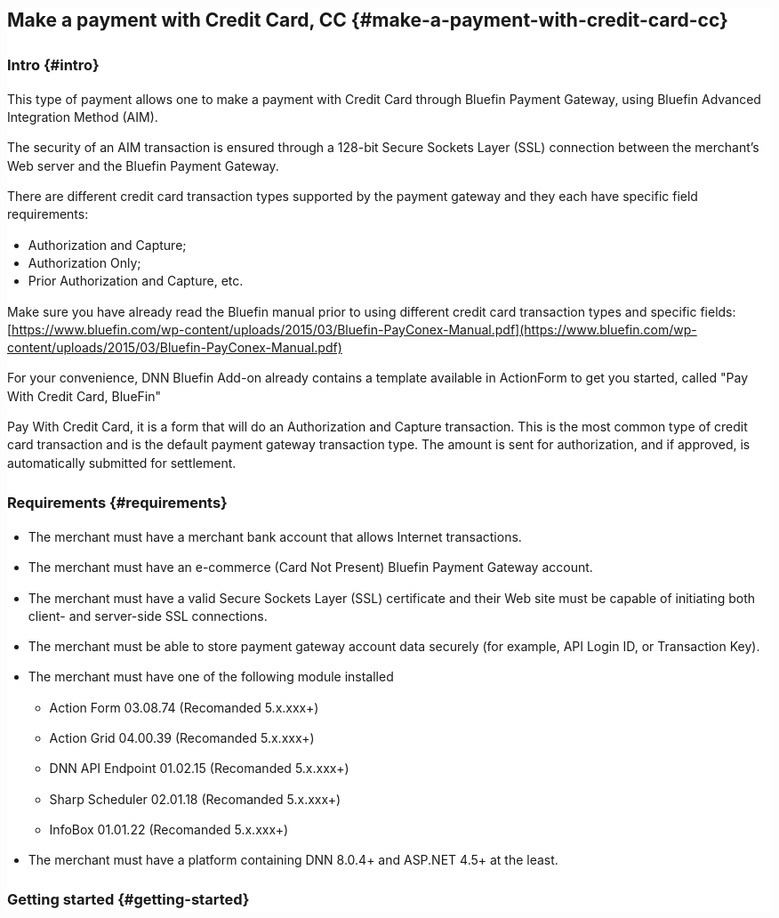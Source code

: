 ## Make a payment with Credit Card, CC {#make-a-payment-with-credit-card-cc}

### Intro {#intro}

This type of payment allows one to make a payment with Credit Card through Bluefin Payment Gateway, using Bluefin Advanced Integration Method \(AIM\).

The security of an AIM transaction is ensured through a 128-bit Secure Sockets Layer \(SSL\) connection between the merchant’s Web server and the Bluefin Payment Gateway.

There are different credit card transaction types supported by the payment gateway and they each have specific field requirements:

* Authorization and Capture;
* Authorization Only;
* Prior Authorization and Capture, etc.

Make sure you have already read the Bluefin manual prior to using different credit card transaction types and specific fields:[ ](http://www.authorize.net/support/AIM_guide.pdf)[https://www.bluefin.com/wp-content/uploads/2015/03/Bluefin-PayConex-Manual.pdf](https://www.bluefin.com/wp-content/uploads/2015/03/Bluefin-PayConex-Manual.pdf)

For your convenience, DNN Bluefin Add-on already contains a template available in ActionForm to get you started, called "Pay With Credit Card, BlueFin"

Pay With Credit Card, it is a form that will do an Authorization and Capture transaction. This is the most common type of credit card transaction and is the default payment gateway transaction type. The amount is sent for authorization, and if approved, is automatically submitted for settlement.

### Requirements {#requirements}

* The merchant must have a merchant bank account that allows Internet transactions.

* The merchant must have an e-commerce \(Card Not Present\) Bluefin Payment Gateway account.

* The merchant must have a valid Secure Sockets Layer \(SSL\) certificate and their Web site must be capable of initiating both client- and server-side SSL connections.

* The merchant must be able to store payment gateway account data securely \(for example, API Login ID, or Transaction Key\).

* The merchant must have one of the following module installed

  * Action Form 03.08.74 (Recomanded 5.x.xxx+)

  * Action Grid 04.00.39 (Recomanded 5.x.xxx+)

  * DNN API Endpoint 01.02.15 (Recomanded 5.x.xxx+)

  * Sharp Scheduler 02.01.18 (Recomanded 5.x.xxx+)

  * InfoBox 01.01.22 (Recomanded 5.x.xxx+)

* The merchant must have a platform containing DNN 8.0.4+ and ASP.NET 4.5+ at the least.

### Getting started {#getting-started}
